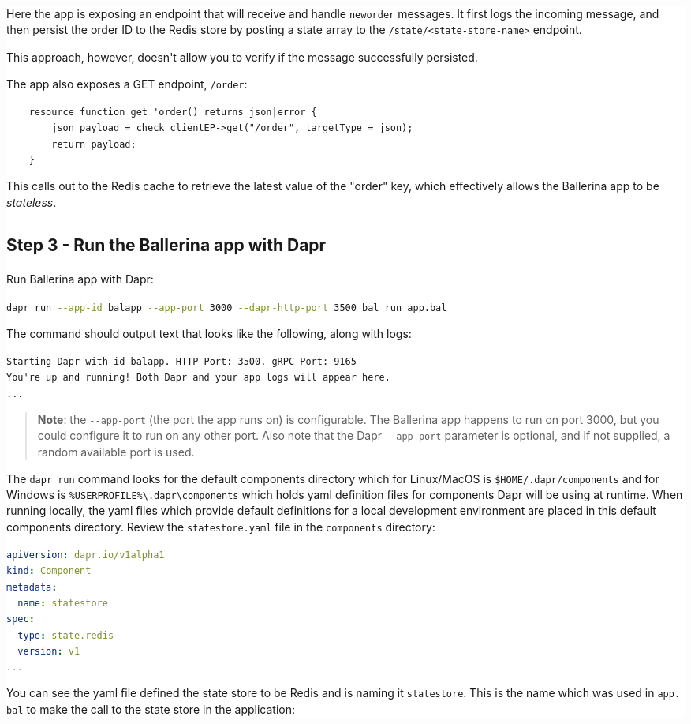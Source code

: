 
Here the app is exposing an endpoint that will receive and handle `neworder` messages. It first logs the incoming message, and then persist the order ID to the Redis store by posting a state array to the `/state/<state-store-name>` endpoint.

This approach, however, doesn't allow you to verify if the message successfully persisted.

The app also exposes a GET endpoint, `/order`:

```ballerina
    resource function get 'order() returns json|error {
        json payload = check clientEP->get("/order", targetType = json);
        return payload;
    }
```

This calls out to the Redis cache to retrieve the latest value of the "order" key, which effectively allows the Ballerina app to be _stateless_. 

## Step 3 - Run the Ballerina app with Dapr

Run Ballerina app with Dapr: 
   ```bash
   dapr run --app-id balapp --app-port 3000 --dapr-http-port 3500 bal run app.bal
   ```


The command should output text that looks like the following, along with logs:

```
Starting Dapr with id balapp. HTTP Port: 3500. gRPC Port: 9165
You're up and running! Both Dapr and your app logs will appear here.
...
```
> **Note**: the `--app-port` (the port the app runs on) is configurable. The Ballerina app happens to run on port 3000, but you could configure it to run on any other port. Also note that the Dapr `--app-port` parameter is optional, and if not supplied, a random available port is used.

The `dapr run` command looks for the default components directory which for Linux/MacOS is `$HOME/.dapr/components` and for Windows is `%USERPROFILE%\.dapr\components` which holds yaml definition files for components Dapr will be using at runtime. When running locally, the yaml files which provide default definitions for a local development environment are placed in this default components directory. Review the `statestore.yaml` file in the `components` directory:

```yml
apiVersion: dapr.io/v1alpha1
kind: Component
metadata:
  name: statestore
spec:
  type: state.redis
  version: v1
...
```

You can see the yaml file defined the state store to be Redis and is naming it `statestore`. This is the name which was used in `app.bal` to make the call to the state store in the application: 
